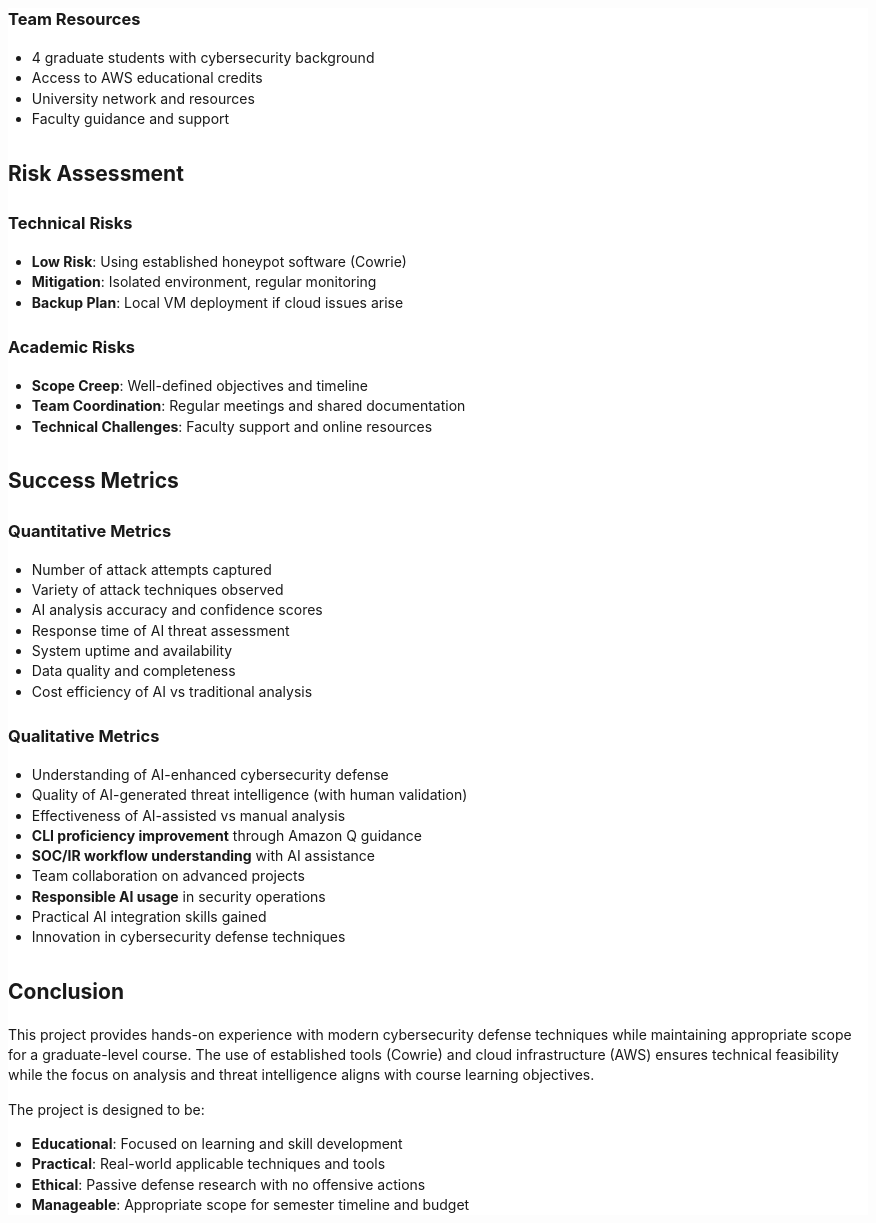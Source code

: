 ### Team Resources
- 4 graduate students with cybersecurity background
- Access to AWS educational credits
- University network and resources
- Faculty guidance and support

## Risk Assessment

### Technical Risks
- **Low Risk**: Using established honeypot software (Cowrie)
- **Mitigation**: Isolated environment, regular monitoring
- **Backup Plan**: Local VM deployment if cloud issues arise

### Academic Risks
- **Scope Creep**: Well-defined objectives and timeline
- **Team Coordination**: Regular meetings and shared documentation
- **Technical Challenges**: Faculty support and online resources

## Success Metrics

### Quantitative Metrics
- Number of attack attempts captured
- Variety of attack techniques observed
- AI analysis accuracy and confidence scores
- Response time of AI threat assessment
- System uptime and availability
- Data quality and completeness
- Cost efficiency of AI vs traditional analysis

### Qualitative Metrics
- Understanding of AI-enhanced cybersecurity defense
- Quality of AI-generated threat intelligence (with human validation)
- Effectiveness of AI-assisted vs manual analysis
- **CLI proficiency improvement** through Amazon Q guidance
- **SOC/IR workflow understanding** with AI assistance
- Team collaboration on advanced projects
- **Responsible AI usage** in security operations
- Practical AI integration skills gained
- Innovation in cybersecurity defense techniques

## Conclusion

This project provides hands-on experience with modern cybersecurity defense techniques while maintaining appropriate scope for a graduate-level course. The use of established tools (Cowrie) and cloud infrastructure (AWS) ensures technical feasibility while the focus on analysis and threat intelligence aligns with course learning objectives.

The project is designed to be:
- **Educational**: Focused on learning and skill development
- **Practical**: Real-world applicable techniques and tools
- **Ethical**: Passive defense research with no offensive actions
- **Manageable**: Appropriate scope for semester timeline and budget
